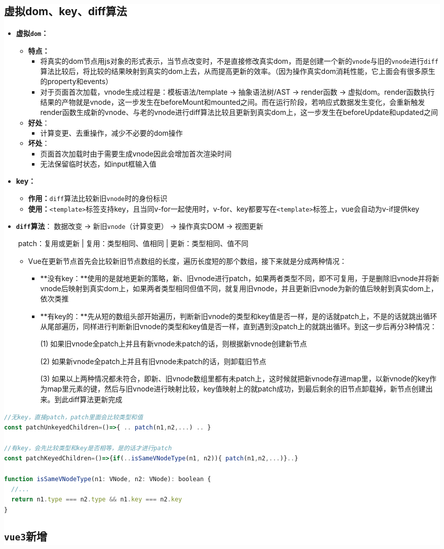 ## **虚拟dom、key、diff算法**

- **虚拟`dom`：**

  - **特点：**
    - 将真实的dom节点用js对象的形式表示，当节点改变时，不是直接修改真实dom，而是创建一个新的`vnode`与旧的`vnode`进行`diff`算法比较后，将比较的结果映射到真实的dom上去，从而提高更新的效率。（因为操作真实dom消耗性能，它上面会有很多原生的property和events）
    - 对于页面首次加载，vnode生成过程是：模板语法/template -> 抽象语法树/AST -> render函数 -> 虚拟dom。render函数执行结果的产物就是vnode，这一步发生在beforeMount和mounted之间。而在运行阶段，若响应式数据发生变化，会重新触发render函数生成新的vnode、与老的vnode进行diff算法比较且更新到真实dom上，这一步发生在beforeUpdate和updated之间
  - **好处**：
    - 计算变更、去重操作，减少不必要的dom操作
  - **坏处**：
    - 页面首次加载时由于需要生成vnode因此会增加首次渲染时间
    - 无法保留临时状态，如input框输入值

- **key：**

  - **作用：**`diff`算法比较新旧`vnode`时的身份标识
  - **使用：**`<template>`标签支持key，且当同v-for一起使用时，v-for、key都要写在`<template>`标签上，vue会自动为v-if提供key

- **`diff`算法**： 数据改变 -> 新旧`vnode`（计算变更） -> 操作真实DOM  -> 视图更新

  ​                       patch：复用或更新  |  复用：类型相同、值相同  |  更新：类型相同、值不同

  - Vue在更新节点首先会比较新旧节点数组的长度，遍历长度短的那个数组，接下来就是分成两种情况：

    - **没有key：**使用的是就地更新的策略，新、旧vnode进行patch，如果两者类型不同，即不可复用，于是删除旧vnode并将新vnode后映射到真实dom上，如果两者类型相同但值不同，就复用旧vnode，并且更新旧vnode为新的值后映射到真实dom上，依次类推
    
    - **有key的：**先从短的数组头部开始遍历，判断新旧vnode的类型和key值是否一样，是的话就patch上，不是的话就跳出循环从尾部遍历，同样进行判断新旧vnode的类型和key值是否一样，直到遇到没patch上的就跳出循环。到这一步后再分3种情况：
    
      (1) 如果旧vnode全patch上并且有新vnode未patch的话，则根据新vnode创建新节点
    
      (2) 如果新vnode全patch上并且有旧vnode未patch的话，则卸载旧节点
    
      (3) 如果以上两种情况都未符合，即新、旧vnode数组里都有未patch上，这时候就把新vnode存进map里，以新vnode的key作为map里元素的键，然后与旧vnode进行映射比较，key值映射上的就patch成功，到最后剩余的旧节点卸载掉，新节点创建出来。到此diff算法更新完成
    

```js
//无key，直接patch，patch里面会比较类型和值
const patchUnkeyedChildren=()=>{ .. patch(n1,n2,...) .. }
          
//有key，会先比较类型和key是否相等，是的话才进行patch
const patchKeyedChildren=()=>{if(..isSameVNodeType(n1, n2)){ patch(n1,n2,...)}..}

function isSameVNodeType(n1: VNode, n2: VNode): boolean {
  //...
  return n1.type === n2.type && n1.key === n2.key
}
```

## **`vue3`新增**
